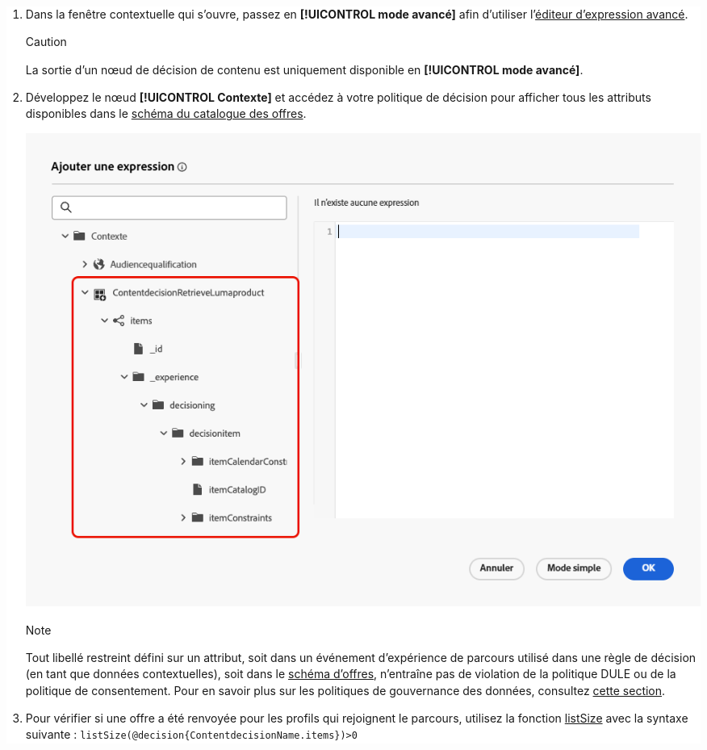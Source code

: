 1. Dans la fenêtre contextuelle qui s’ouvre, passez en **[!UICONTROL mode avancé]** afin d’utiliser l’[éditeur d’expression avancé](expression/expressionadvanced.md).

   >[!CAUTION]
   >
   >La sortie d’un nœud de décision de contenu est uniquement disponible en **[!UICONTROL mode avancé]**.

1. Développez le nœud **[!UICONTROL Contexte]** et accédez à votre politique de décision pour afficher tous les attributs disponibles dans le [schéma du catalogue des offres](../experience-decisioning/catalogs.md#access-catalog-schema).

   ![Ajouter une condition et modifier l’expression](assets/journey-content-decision-context.png)

   >[!NOTE]
   >
   >Tout libellé restreint défini sur un attribut, soit dans un événement d’expérience de parcours utilisé dans une règle de décision (en tant que données contextuelles), soit dans le [schéma d’offres](../experience-decisioning/catalogs.md#access-catalog-schema), n’entraîne pas de violation de la politique DULE ou de la politique de consentement. Pour en savoir plus sur les politiques de gouvernance des données, consultez [cette section](../action/action-privacy.md).

1. Pour vérifier si une offre a été renvoyée pour les profils qui rejoignent le parcours, utilisez la fonction [listSize](functions/functionlistsize.md) avec la syntaxe suivante : `listSize(@decision{ContentdecisionName.items})>0`
